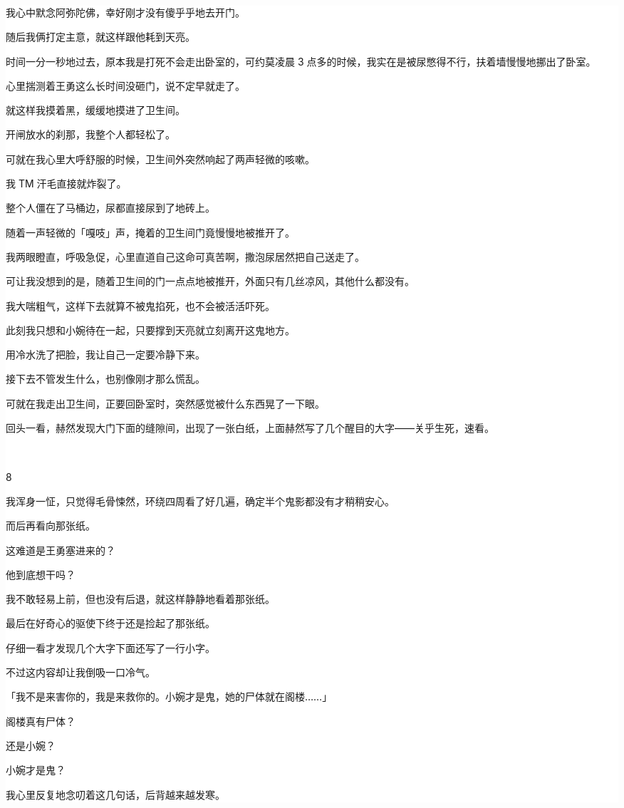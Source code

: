 我心中默念阿弥陀佛，幸好刚才没有傻乎乎地去开门。

随后我俩打定主意，就这样跟他耗到天亮。

时间一分一秒地过去，原本我是打死不会走出卧室的，可约莫凌晨 3 点多的时候，我实在是被尿憋得不行，扶着墙慢慢地挪出了卧室。

心里揣测着王勇这么长时间没砸门，说不定早就走了。

就这样我摸着黑，缓缓地摸进了卫生间。

开闸放水的刹那，我整个人都轻松了。

可就在我心里大呼舒服的时候，卫生间外突然响起了两声轻微的咳嗽。

我 TM 汗毛直接就炸裂了。

整个人僵在了马桶边，尿都直接尿到了地砖上。

随着一声轻微的「嘎吱」声，掩着的卫生间门竟慢慢地被推开了。

我两眼瞪直，呼吸急促，心里直道自己这命可真苦啊，撒泡尿居然把自己送走了。

可让我没想到的是，随着卫生间的门一点点地被推开，外面只有几丝凉风，其他什么都没有。

我大喘粗气，这样下去就算不被鬼掐死，也不会被活活吓死。

此刻我只想和小婉待在一起，只要撑到天亮就立刻离开这鬼地方。

用冷水洗了把脸，我让自己一定要冷静下来。

接下去不管发生什么，也别像刚才那么慌乱。

可就在我走出卫生间，正要回卧室时，突然感觉被什么东西晃了一下眼。

回头一看，赫然发现大门下面的缝隙间，出现了一张白纸，上面赫然写了几个醒目的大字——关乎生死，速看。

 

8

我浑身一怔，只觉得毛骨悚然，环绕四周看了好几遍，确定半个鬼影都没有才稍稍安心。

而后再看向那张纸。

这难道是王勇塞进来的？

他到底想干吗？

我不敢轻易上前，但也没有后退，就这样静静地看着那张纸。

最后在好奇心的驱使下终于还是捡起了那张纸。

仔细一看才发现几个大字下面还写了一行小字。

不过这内容却让我倒吸一口冷气。

「我不是来害你的，我是来救你的。小婉才是鬼，她的尸体就在阁楼……」

阁楼真有尸体？

还是小婉？

小婉才是鬼？

我心里反复地念叨着这几句话，后背越来越发寒。
